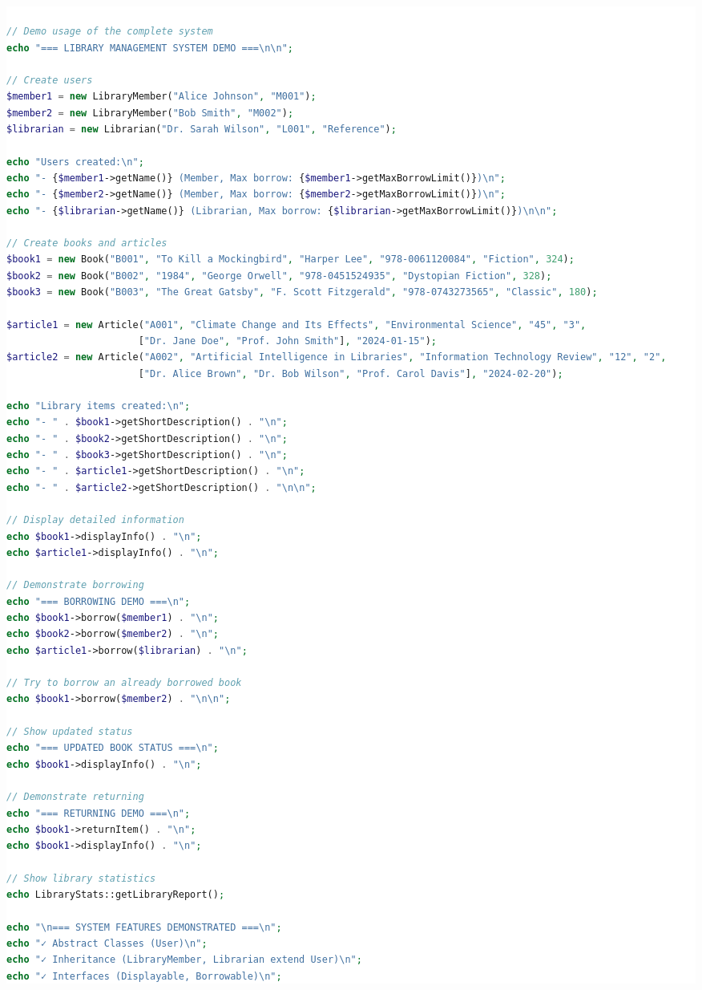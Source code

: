 ```php

// Demo usage of the complete system
echo "=== LIBRARY MANAGEMENT SYSTEM DEMO ===\n\n";

// Create users
$member1 = new LibraryMember("Alice Johnson", "M001");
$member2 = new LibraryMember("Bob Smith", "M002");
$librarian = new Librarian("Dr. Sarah Wilson", "L001", "Reference");

echo "Users created:\n";
echo "- {$member1->getName()} (Member, Max borrow: {$member1->getMaxBorrowLimit()})\n";
echo "- {$member2->getName()} (Member, Max borrow: {$member2->getMaxBorrowLimit()})\n";
echo "- {$librarian->getName()} (Librarian, Max borrow: {$librarian->getMaxBorrowLimit()})\n\n";

// Create books and articles
$book1 = new Book("B001", "To Kill a Mockingbird", "Harper Lee", "978-0061120084", "Fiction", 324);
$book2 = new Book("B002", "1984", "George Orwell", "978-0451524935", "Dystopian Fiction", 328);
$book3 = new Book("B003", "The Great Gatsby", "F. Scott Fitzgerald", "978-0743273565", "Classic", 180);

$article1 = new Article("A001", "Climate Change and Its Effects", "Environmental Science", "45", "3", 
                       ["Dr. Jane Doe", "Prof. John Smith"], "2024-01-15");
$article2 = new Article("A002", "Artificial Intelligence in Libraries", "Information Technology Review", "12", "2",
                       ["Dr. Alice Brown", "Dr. Bob Wilson", "Prof. Carol Davis"], "2024-02-20");

echo "Library items created:\n";
echo "- " . $book1->getShortDescription() . "\n";
echo "- " . $book2->getShortDescription() . "\n";
echo "- " . $book3->getShortDescription() . "\n";
echo "- " . $article1->getShortDescription() . "\n";
echo "- " . $article2->getShortDescription() . "\n\n";

// Display detailed information
echo $book1->displayInfo() . "\n";
echo $article1->displayInfo() . "\n";

// Demonstrate borrowing
echo "=== BORROWING DEMO ===\n";
echo $book1->borrow($member1) . "\n";
echo $book2->borrow($member2) . "\n";
echo $article1->borrow($librarian) . "\n";

// Try to borrow an already borrowed book
echo $book1->borrow($member2) . "\n\n";

// Show updated status
echo "=== UPDATED BOOK STATUS ===\n";
echo $book1->displayInfo() . "\n";

// Demonstrate returning
echo "=== RETURNING DEMO ===\n";
echo $book1->returnItem() . "\n";
echo $book1->displayInfo() . "\n";

// Show library statistics
echo LibraryStats::getLibraryReport();

echo "\n=== SYSTEM FEATURES DEMONSTRATED ===\n";
echo "✓ Abstract Classes (User)\n";
echo "✓ Inheritance (LibraryMember, Librarian extend User)\n";
echo "✓ Interfaces (Displayable, Borrowable)\n";
```